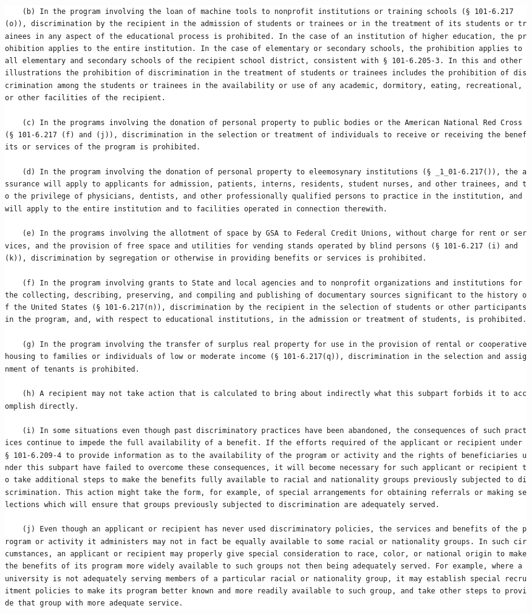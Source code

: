         (b) In the program involving the loan of machine tools to nonprofit institutions or training schools (§ 101-6.217(o)), discrimination by the recipient in the admission of students or trainees or in the treatment of its students or trainees in any aspect of the educational process is prohibited. In the case of an institution of higher education, the prohibition applies to the entire institution. In the case of elementary or secondary schools, the prohibition applies to all elementary and secondary schools of the recipient school district, consistent with § 101-6.205-3. In this and other illustrations the prohibition of discrimination in the treatment of students or trainees includes the prohibition of discrimination among the students or trainees in the availability or use of any academic, dormitory, eating, recreational, or other facilities of the recipient.

        (c) In the programs involving the donation of personal property to public bodies or the American National Red Cross (§ 101-6.217 (f) and (j)), discrimination in the selection or treatment of individuals to receive or receiving the benefits or services of the program is prohibited.

        (d) In the program involving the donation of personal property to eleemosynary institutions (§ _1_01-6.217()), the assurance will apply to applicants for admission, patients, interns, residents, student nurses, and other trainees, and to the privilege of physicians, dentists, and other professionally qualified persons to practice in the institution, and will apply to the entire institution and to facilities operated in connection therewith.

        (e) In the programs involving the allotment of space by GSA to Federal Credit Unions, without charge for rent or services, and the provision of free space and utilities for vending stands operated by blind persons (§ 101-6.217 (i) and (k)), discrimination by segregation or otherwise in providing benefits or services is prohibited.

        (f) In the program involving grants to State and local agencies and to nonprofit organizations and institutions for the collecting, describing, preserving, and compiling and publishing of documentary sources significant to the history of the United States (§ 101-6.217(n)), discrimination by the recipient in the selection of students or other participants in the program, and, with respect to educational institutions, in the admission or treatment of students, is prohibited.

        (g) In the program involving the transfer of surplus real property for use in the provision of rental or cooperative housing to families or individuals of low or moderate income (§ 101-6.217(q)), discrimination in the selection and assignment of tenants is prohibited.

        (h) A recipient may not take action that is calculated to bring about indirectly what this subpart forbids it to accomplish directly.

        (i) In some situations even though past discriminatory practices have been abandoned, the consequences of such practices continue to impede the full availability of a benefit. If the efforts required of the applicant or recipient under § 101-6.209-4 to provide information as to the availability of the program or activity and the rights of beneficiaries under this subpart have failed to overcome these consequences, it will become necessary for such applicant or recipient to take additional steps to make the benefits fully available to racial and nationality groups previously subjected to discrimination. This action might take the form, for example, of special arrangements for obtaining referrals or making selections which will ensure that groups previously subjected to discrimination are adequately served.

        (j) Even though an applicant or recipient has never used discriminatory policies, the services and benefits of the program or activity it administers may not in fact be equally available to some racial or nationality groups. In such circumstances, an applicant or recipient may properly give special consideration to race, color, or national origin to make the benefits of its program more widely available to such groups not then being adequately served. For example, where a university is not adequately serving members of a particular racial or nationality group, it may establish special recruitment policies to make its program better known and more readily available to such group, and take other steps to provide that group with more adequate service.
